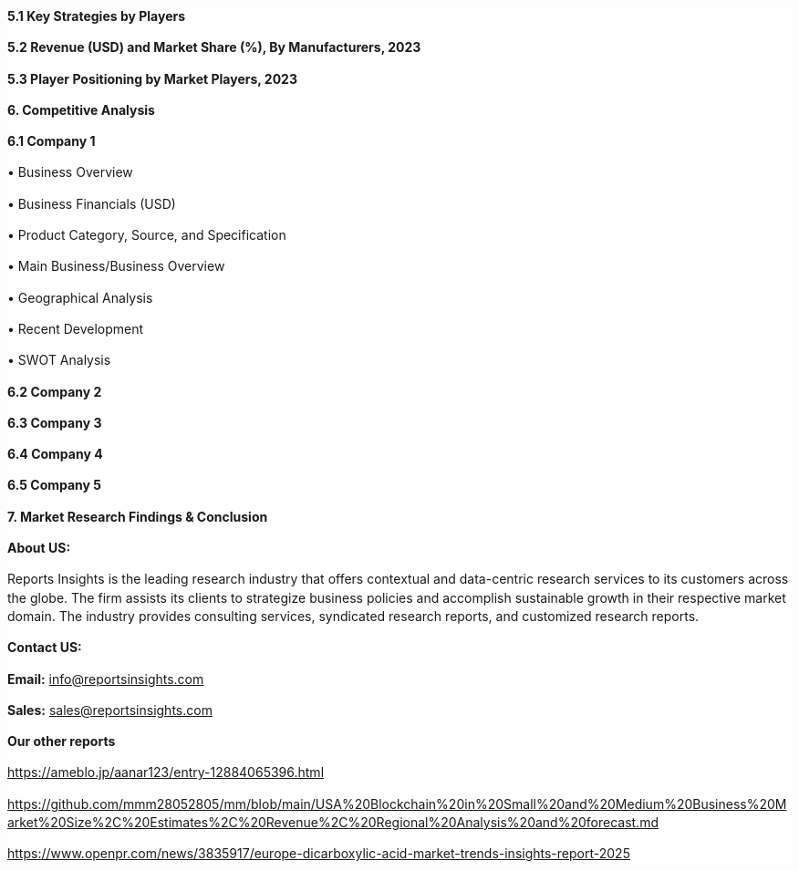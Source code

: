<strong>5.1 Key Strategies by Players</strong>

<strong>5.2 Revenue (USD) and Market Share (%), By Manufacturers, 2023</strong>

<strong>5.3 Player Positioning by Market Players, 2023</strong>

<strong>6. Competitive Analysis</strong>

<strong>6.1 Company 1</strong>

• Business Overview

• Business Financials (USD)

• Product Category, Source, and Specification

• Main Business/Business Overview

• Geographical Analysis

• Recent Development

• SWOT Analysis

<strong>6.2 Company 2</strong>

<strong>6.3 Company 3</strong>

<strong>6.4 Company 4</strong>

<strong>6.5 Company 5</strong>

<strong>7. Market Research Findings &amp; Conclusion</strong>

<strong>About US:</strong>

Reports Insights is the leading research industry that offers contextual and data-centric research services to its customers across the globe. The firm assists its clients to strategize business policies and accomplish sustainable growth in their respective market domain. The industry provides consulting services, syndicated research reports, and customized research reports.

<strong>Contact US:</strong>

<p class=""""><b>Email:</b> <a href=mailto:info@reportsinsights.com>info@reportsinsights.com</a></p>
<p class=""""><b>Sales:</b> <a href=mailto:sales@reportsinsights.com>sales@reportsinsights.com</a></p>

<strong>Our other reports</strong>

<a href=https://ameblo.jp/aanar123/entry-12884065396.html>https://ameblo.jp/aanar123/entry-12884065396.html</a>

<a href=https://github.com/mmm28052805/mm/blob/main/USA%20Blockchain%20in%20Small%20and%20Medium%20Business%20Market%20Size%2C%20Estimates%2C%20Revenue%2C%20Regional%20Analysis%20and%20forecast.md>https://github.com/mmm28052805/mm/blob/main/USA%20Blockchain%20in%20Small%20and%20Medium%20Business%20Market%20Size%2C%20Estimates%2C%20Revenue%2C%20Regional%20Analysis%20and%20forecast.md</a>

<a href=https://www.openpr.com/news/3835917/europe-dicarboxylic-acid-market-trends-insights-report-2025>https://www.openpr.com/news/3835917/europe-dicarboxylic-acid-market-trends-insights-report-2025</a>
